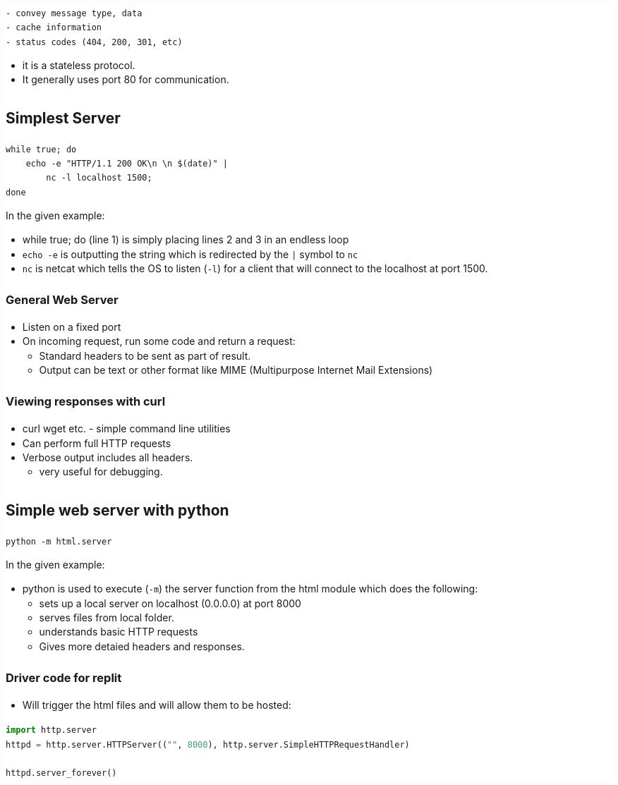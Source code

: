 	- convey message type, data
	- cache information
	- status codes (404, 200, 301, etc)
- it is a stateless protocol.
- It generally uses port 80 for communication.
## Simplest Server
```unix
while true; do
	echo -e "HTTP/1.1 200 OK\n \n $(date)" |
		nc -l localhost 1500;
done
```

In the given example:
- while true; do (line 1) is simply placing lines 2 and 3 in an endless loop
- `echo -e` is outputting the string which is redirected by the `|` symbol to `nc`
- `nc` is netcat which tells the OS to listen (`-l`) for a client that will connect to the localhost at port 1500. 

### General Web Server
- Listen on a fixed port
- On incoming request, run some code and return a request:
	- Standard headers to be sent as part of result.
	- Output can be text or other format like MIME (Multipurpose Internet Mail Extensions)

### Viewing responses with curl
- curl wget etc. - simple command line utilities
- Can perform full HTTP requests
- Verbose output includes all headers. 
	- very useful for debugging.

## Simple web server with python
```unix
python -m html.server

```

In the given example:
- python is used to execute (`-m`) the server function from the html module which does the following:
	- sets up a local server on localhost (0.0.0.0) at port 8000
	- serves files from local folder.
	- understands basic HTTP requests
	- Gives more detaied headers and responses.

### Driver code for replit
- Will trigger the html files and will allow them to be hosted:
```python
import http.server
httpd = http.server.HTTPServer(("", 8000), http.server.SimpleHTTPRequestHandler)

httpd.server_forever()

```
